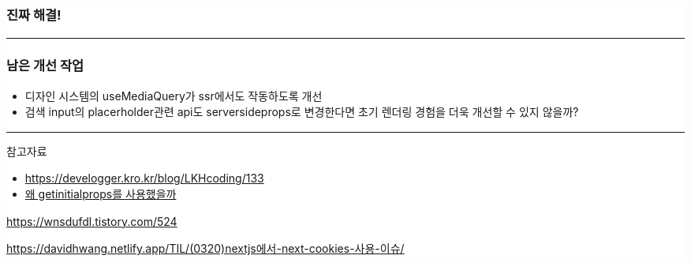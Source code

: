 ### 진짜 해결!

---

### 남은 개선 작업

- 디자인 시스템의 useMediaQuery가 ssr에서도 작동하도록 개선
- 검색 input의 placerholder관련 api도 serversideprops로 변경한다면 초기 렌더링 경험을 더욱 개선할 수 있지 않을까?

---

참고자료 

- https://develogger.kro.kr/blog/LKHcoding/133
- [왜 getinitialprops를 사용했을까](https://velog.io/@suyeon9456/getInitialProps-vs-getServerSideProps)

https://wnsdufdl.tistory.com/524

https://davidhwang.netlify.app/TIL/(0320)nextjs에서-next-cookies-사용-이슈/